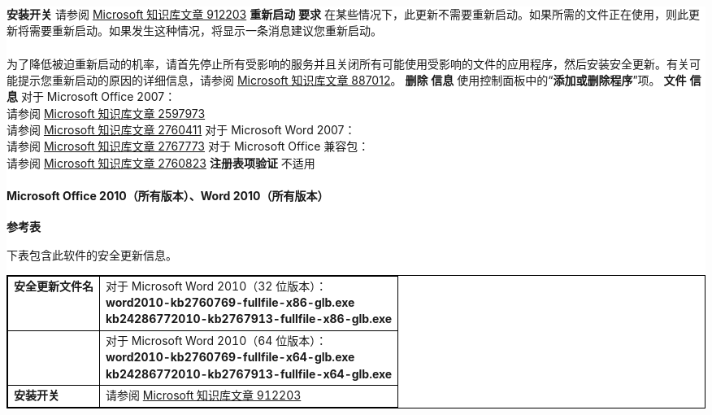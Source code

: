 <td style="border:1px solid black;"><strong>安装开关</strong></td>
<td style="border:1px solid black;">请参阅 <a href="http://support.microsoft.com/kb/912203">Microsoft 知识库文章 912203</a></td>
</tr>  
<tr class="odd">
<td style="border:1px solid black;"><strong>重新启动</strong> <strong>要求</strong></td>
<td style="border:1px solid black;">在某些情况下，此更新不需要重新启动。如果所需的文件正在使用，则此更新将需要重新启动。如果发生这种情况，将显示一条消息建议您重新启动。<br />
<br />
为了降低被迫重新启动的机率，请首先停止所有受影响的服务并且关闭所有可能使用受影响的文件的应用程序，然后安装安全更新。有关可能提示您重新启动的原因的详细信息，请参阅 <a href="http://support.microsoft.com/kb/887012">Microsoft 知识库文章 887012</a>。</td>
</tr>
<tr class="even">
<td style="border:1px solid black;"><strong>删除</strong> <strong>信息</strong></td>
<td style="border:1px solid black;">使用控制面板中的“<strong>添加或删除程序</strong>”项。</td>
</tr>  
<tr class="odd">
<td style="border:1px solid black;"><strong>文件</strong> <strong>信息</strong></td>
<td style="border:1px solid black;">对于 Microsoft Office 2007：<br />
请参阅 <a href="http://support.microsoft.com/kb/2597973">Microsoft 知识库文章 2597973</a><br />
请参阅 <a href="http://support.microsoft.com/kb/2760411">Microsoft 知识库文章 2760411</a></td>
</tr>
<tr class="even">
<td style="border:1px solid black;"></td>
<td style="border:1px solid black;">对于 Microsoft Word 2007：<br />
请参阅 <a href="http://support.microsoft.com/kb/2767773">Microsoft 知识库文章 2767773</a></td>
</tr>
<tr class="odd">
<td style="border:1px solid black;"></td>
<td style="border:1px solid black;">对于 Microsoft Office 兼容包：<br />
请参阅 <a href="http://support.microsoft.com/kb/2760823">Microsoft 知识库文章 2760823</a></td>
</tr>
<tr class="even">
<td style="border:1px solid black;"><strong>注册表项验证</strong></td>
<td style="border:1px solid black;">不适用</td>
</tr>  
</tbody>  
</table>
  
#### Microsoft Office 2010（所有版本）、Word 2010（所有版本）
  
**参考表**
  
下表包含此软件的安全更新信息。

<p> </p>
<table style="border:1px solid black;">  
<tbody>  
<tr class="odd">
<td style="border:1px solid black;"><strong>安全更新文件名</strong></td>
<td style="border:1px solid black;">对于 Microsoft Word 2010（32 位版本）：<br />
<strong>word2010-kb2760769-fullfile-x86-glb.exe<br />
kb24286772010-kb2767913-fullfile-x86-glb.exe</strong></td>
</tr>
<tr class="even">
<td style="border:1px solid black;"></td>
<td style="border:1px solid black;">对于 Microsoft Word 2010（64 位版本）：<br />
<strong>word2010-kb2760769-fullfile-x64-glb.exe<br />
kb24286772010-kb2767913-fullfile-x64-glb.exe</strong></td>
</tr>
<tr class="odd">
<td style="border:1px solid black;"><strong>安装开关</strong></td>
<td style="border:1px solid black;">请参阅 <a href="http://support.microsoft.com/kb/912203">Microsoft 知识库文章 912203</a></td>
</tr>  